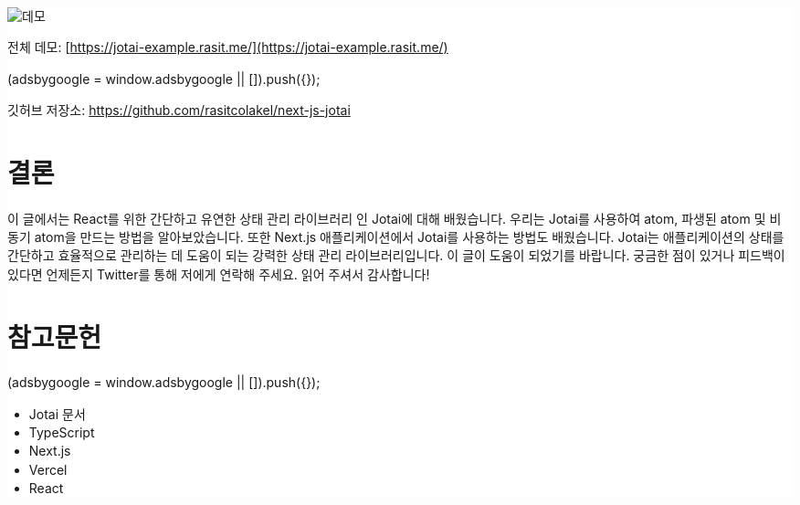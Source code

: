 ![데모](https://miro.medium.com/v2/resize:fit:1400/1*br1RR2pD_4tXuKSuoXws3w.gif)

전체 데모: [https://jotai-example.rasit.me/](https://jotai-example.rasit.me/)


<ins class="adsbygoogle"
  style="display:block"
  data-ad-client="ca-pub-4877378276818686"
  data-ad-slot="9743150776"
  data-ad-format="auto"
  data-full-width-responsive="true"></ins>
<component is="script">
(adsbygoogle = window.adsbygoogle || []).push({});
</component>

깃허브 저장소: https://github.com/rasitcolakel/next-js-jotai

# 결론

이 글에서는 React를 위한 간단하고 유연한 상태 관리 라이브러리 인 Jotai에 대해 배웠습니다. 우리는 Jotai를 사용하여 atom, 파생된 atom 및 비동기 atom을 만드는 방법을 알아보았습니다. 또한 Next.js 애플리케이션에서 Jotai를 사용하는 방법도 배웠습니다. Jotai는 애플리케이션의 상태를 간단하고 효율적으로 관리하는 데 도움이 되는 강력한 상태 관리 라이브러리입니다. 이 글이 도움이 되었기를 바랍니다. 궁금한 점이 있거나 피드백이 있다면 언제든지 Twitter를 통해 저에게 연락해 주세요. 읽어 주셔서 감사합니다!

# 참고문헌


<ins class="adsbygoogle"
  style="display:block"
  data-ad-client="ca-pub-4877378276818686"
  data-ad-slot="9743150776"
  data-ad-format="auto"
  data-full-width-responsive="true"></ins>
<component is="script">
(adsbygoogle = window.adsbygoogle || []).push({});
</component>

- Jotai 문서
- TypeScript
- Next.js
- Vercel
- React
